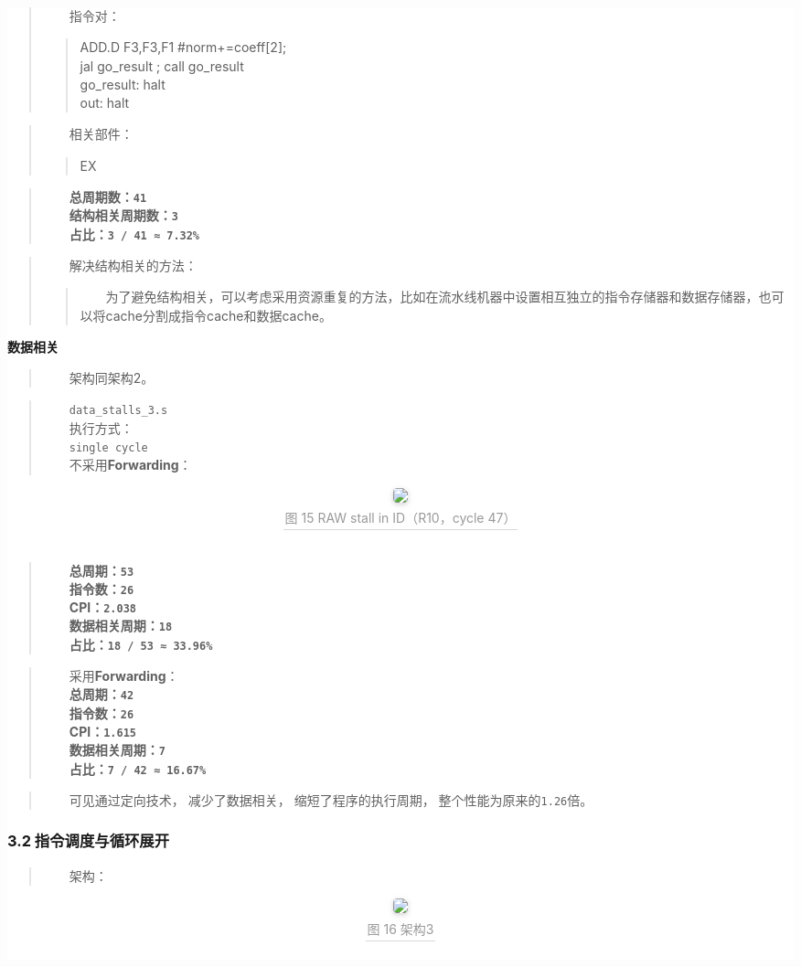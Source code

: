 >&emsp;&emsp;指令对：
>>ADD.D F3,F3,F1	#norm+=coeff[2];<br>
jal go_result         ; call go_result<br>
go_result:	halt<br>
out:    halt

>&emsp;&emsp;相关部件：
>>EX

>&emsp;&emsp;**总周期数：```41```<br>
&emsp;&emsp;结构相关周期数：```3```<br>
&emsp;&emsp;占比：```3 / 41 ≈ 7.32%```**

>&emsp;&emsp;解决结构相关的方法：
>>&emsp;&emsp;为了避免结构相关，可以考虑采用资源重复的方法，比如在流水线机器中设置相互独立的指令存储器和数据存储器，也可以将cache分割成指令cache和数据cache。

**数据相关**
>&emsp;&emsp;架构同架构2。

>&emsp;&emsp;```data_stalls_3.s```<br>
>&emsp;&emsp;执行方式：<br>
>&emsp;&emsp;```single cycle```<br>
&emsp;&emsp;不采用**Forwarding**：

<center>
    <img style="border-radius: 0.3125em;
    box-shadow: 0 2px 4px 0 rgba(34,36,38,.12),0 2px 10px 0 rgba(34,36,38,.08);" 
    src="https://img-blog.csdnimg.cn/20200704103017425.png">
    <br>
    <div style="color:orange; border-bottom: 1px solid #d9d9d9;
    display: inline-block;
    color: #999;
    padding: 2px;">图 15 RAW stall in ID（R10，cycle 47）</div>
</center>
<br>

>&emsp;&emsp;**总周期：```53```<br>
&emsp;&emsp;指令数：```26```<br>
&emsp;&emsp;CPI：```2.038```<br>
&emsp;&emsp;数据相关周期：```18```<br>
&emsp;&emsp;占比：```18 / 53 ≈ 33.96%```**

>&emsp;&emsp;采用**Forwarding**：<br>
>&emsp;&emsp;**总周期：```42```<br>
&emsp;&emsp;指令数：```26```<br>
&emsp;&emsp;CPI：```1.615```<br>
&emsp;&emsp;数据相关周期：```7```<br>
&emsp;&emsp;占比：``7 / 42 ≈ 16.67%``**

>&emsp;&emsp;可见通过定向技术， 减少了数据相关， 缩短了程序的执行周期， 整个性能为原来的``1.26``倍。

### 3.2 指令调度与循环展开
>&emsp;&emsp;架构：

<center>
    <img style="border-radius: 0.3125em;
    box-shadow: 0 2px 4px 0 rgba(34,36,38,.12),0 2px 10px 0 rgba(34,36,38,.08);" 
    src="https://img-blog.csdnimg.cn/20200704103435879.png">
    <br>
    <div style="color:orange; border-bottom: 1px solid #d9d9d9;
    display: inline-block;
    color: #999;
    padding: 2px;">图 16 架构3</div>
</center>
<br>
